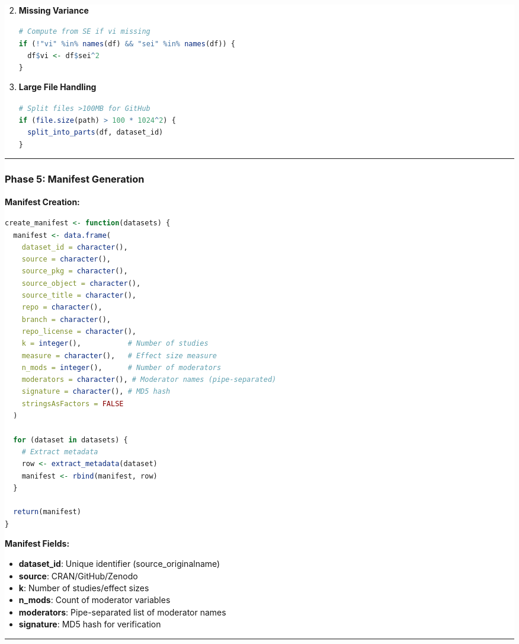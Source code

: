 2. **Missing Variance**
   ```r
   # Compute from SE if vi missing
   if (!"vi" %in% names(df) && "sei" %in% names(df)) {
     df$vi <- df$sei^2
   }
   ```

3. **Large File Handling**
   ```r
   # Split files >100MB for GitHub
   if (file.size(path) > 100 * 1024^2) {
     split_into_parts(df, dataset_id)
   }
   ```

---

### Phase 5: Manifest Generation

**Manifest Creation:**

```r
create_manifest <- function(datasets) {
  manifest <- data.frame(
    dataset_id = character(),
    source = character(),
    source_pkg = character(),
    source_object = character(),
    source_title = character(),
    repo = character(),
    branch = character(),
    repo_license = character(),
    k = integer(),           # Number of studies
    measure = character(),   # Effect size measure
    n_mods = integer(),      # Number of moderators
    moderators = character(), # Moderator names (pipe-separated)
    signature = character(), # MD5 hash
    stringsAsFactors = FALSE
  )

  for (dataset in datasets) {
    # Extract metadata
    row <- extract_metadata(dataset)
    manifest <- rbind(manifest, row)
  }

  return(manifest)
}
```

**Manifest Fields:**
- **dataset_id**: Unique identifier (source_originalname)
- **source**: CRAN/GitHub/Zenodo
- **k**: Number of studies/effect sizes
- **n_mods**: Count of moderator variables
- **moderators**: Pipe-separated list of moderator names
- **signature**: MD5 hash for verification

---